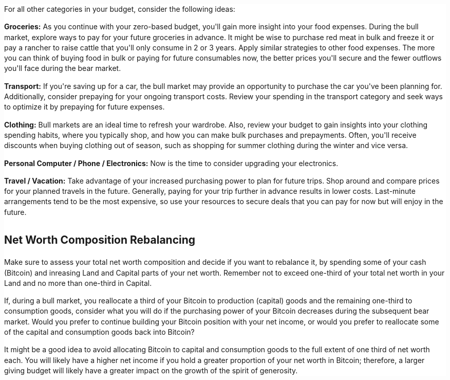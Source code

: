 For all other categories in your budget, consider the following ideas:

**Groceries:** As you continue with your zero-based budget, you'll gain more insight into your food expenses. During the bull market, explore ways to pay for your future groceries in advance. It might be wise to purchase red meat in bulk and freeze it or pay a rancher to raise cattle that you'll only consume in 2 or 3 years. Apply similar strategies to other food expenses. The more you can think of buying food in bulk or paying for future consumables now, the better prices you'll secure and the fewer outflows you'll face during the bear market.

**Transport:** If you're saving up for a car, the bull market may provide an opportunity to purchase the car you've been planning for. Additionally, consider prepaying for your ongoing transport costs. Review your spending in the transport category and seek ways to optimize it by prepaying for future expenses.

**Clothing:** Bull markets are an ideal time to refresh your wardrobe. Also, review your budget to gain insights into your clothing spending habits, where you typically shop, and how you can make bulk purchases and prepayments. Often, you'll receive discounts when buying clothing out of season, such as shopping for summer clothing during the winter and vice versa.

**Personal Computer / Phone / Electronics:** Now is the time to consider upgrading your electronics.

**Travel / Vacation:** Take advantage of your increased purchasing power to plan for future trips. Shop around and compare prices for your planned travels in the future. Generally, paying for your trip further in advance results in lower costs. Last-minute arrangements tend to be the most expensive, so use your resources to secure deals that you can pay for now but will enjoy in the future.

## Net Worth Composition Rebalancing

Make sure to assess your total net worth composition and decide if you want to rebalance it, by spending some of your cash (Bitcoin) and inreasing Land and Capital parts of your net worth. Remember not to exceed one-third of your total net worth in your Land and no more than one-third in Capital.

If, during a bull market, you reallocate a third of your Bitcoin to production (capital) goods and the remaining one-third to consumption goods, consider what you will do if the purchasing power of your Bitcoin decreases during the subsequent bear market. Would you prefer to continue building your Bitcoin position with your net income, or would you prefer to reallocate some of the capital and consumption goods back into Bitcoin?

It might be a good idea to avoid allocating Bitcoin to capital and consumption goods to the full extent of one third of net worth each. You will likely have a higher net income if you hold a greater proportion of your net worth in Bitcoin; therefore, a larger giving budget will likely have a greater impact on the growth of the spirit of generosity.
